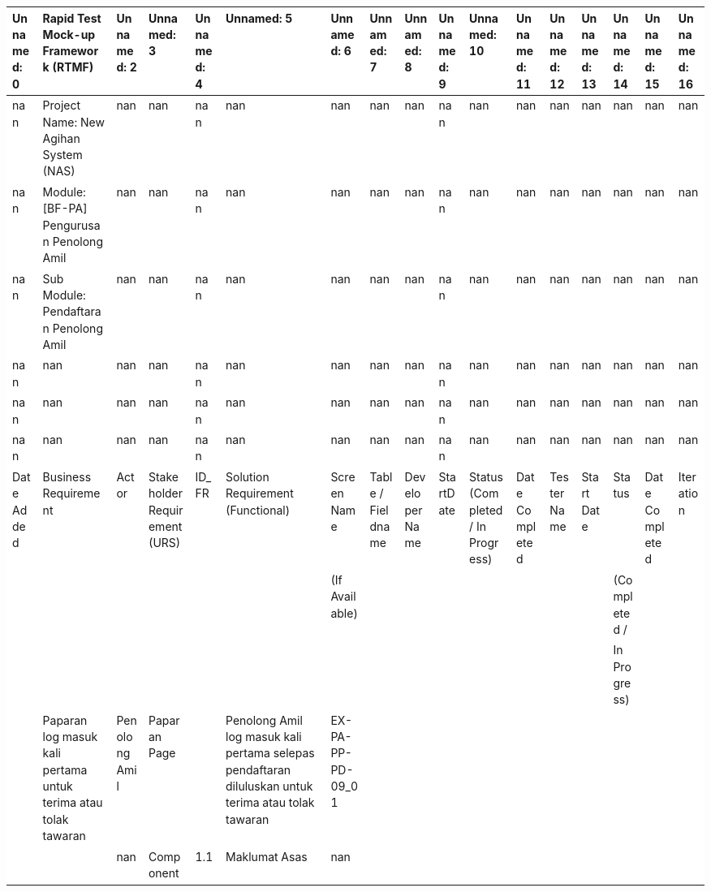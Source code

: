 | Unnamed: 0   | Rapid Test Mock-up Framework (RTMF)                            | Unnamed: 2    | Unnamed: 3                    | Unnamed: 4   | Unnamed: 5                                                                                          | Unnamed: 6        | Unnamed: 7        | Unnamed: 8     | Unnamed: 9   | Unnamed: 10                     | Unnamed: 11    | Unnamed: 12   | Unnamed: 13   | Unnamed: 14   | Unnamed: 15    | Unnamed: 16   |
|:-------------|:---------------------------------------------------------------|:--------------|:------------------------------|:-------------|:----------------------------------------------------------------------------------------------------|:------------------|:------------------|:---------------|:-------------|:--------------------------------|:---------------|:--------------|:--------------|:--------------|:---------------|:--------------|
| nan          | Project Name: New Agihan System (NAS)                          | nan           | nan                           | nan          | nan                                                                                                 | nan               | nan               | nan            | nan          | nan                             | nan            | nan           | nan           | nan           | nan            | nan           |
| nan          | Module: [BF-PA] Pengurusan Penolong Amil                       | nan           | nan                           | nan          | nan                                                                                                 | nan               | nan               | nan            | nan          | nan                             | nan            | nan           | nan           | nan           | nan            | nan           |
| nan          | Sub Module: Pendaftaran Penolong Amil                          | nan           | nan                           | nan          | nan                                                                                                 | nan               | nan               | nan            | nan          | nan                             | nan            | nan           | nan           | nan           | nan            | nan           |
| nan          | nan                                                            | nan           | nan                           | nan          | nan                                                                                                 | nan               | nan               | nan            | nan          | nan                             | nan            | nan           | nan           | nan           | nan            | nan           |
| nan          | nan                                                            | nan           | nan                           | nan          | nan                                                                                                 | nan               | nan               | nan            | nan          | nan                             | nan            | nan           | nan           | nan           | nan            | nan           |
| nan          | nan                                                            | nan           | nan                           | nan          | nan                                                                                                 | nan               | nan               | nan            | nan          | nan                             | nan            | nan           | nan           | nan           | nan            | nan           |
| Date Added   | Business Requirement                                           | Actor         | Stakeholder Requirement (URS) | ID_FR        | Solution Requirement (Functional)                                                                   | Screen Name       | Table / Fieldname | Developer Name | StartDate    | Status (Completed/ In Progress) | Date Completed | Tester Name   | Start Date    | Status        | Date Completed | Iteration     |
|              |                                                                |               |                               |              |                                                                                                     | (If Available)    |                   |                |              |                                 |                |               |               | (Completed /  |                |               |
|              |                                                                |               |                               |              |                                                                                                     |                   |                   |                |              |                                 |                |               |               |  In Progress) |                |               |
|              | Paparan log masuk kali pertama untuk terima atau tolak tawaran | Penolong Amil | Paparan Page                  |              | Penolong Amil log masuk kali pertama selepas pendaftaran diluluskan untuk terima atau tolak tawaran | EX-PA-PP-PD-09_01 |                   |                |              |                                 |                |               |               |               |                |               |
|              |                                                                | nan           | Component                     | 1.1          | Maklumat Asas                                                                                       | nan               |                   |                |              |                                 |                |               |               |               |                |               |